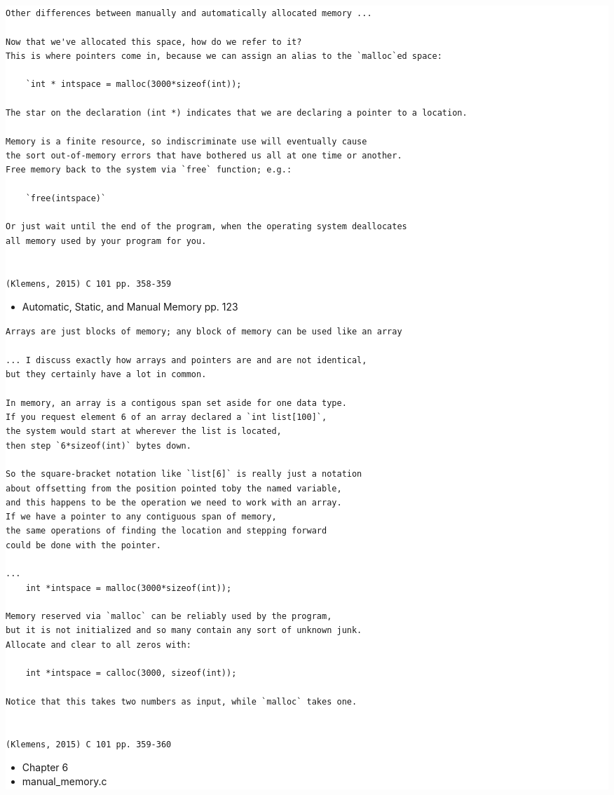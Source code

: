 ```
Other differences between manually and automatically allocated memory ...

Now that we've allocated this space, how do we refer to it?
This is where pointers come in, because we can assign an alias to the `malloc`ed space:

    `int * intspace = malloc(3000*sizeof(int));

The star on the declaration (int *) indicates that we are declaring a pointer to a location.

Memory is a finite resource, so indiscriminate use will eventually cause
the sort out-of-memory errors that have bothered us all at one time or another.
Free memory back to the system via `free` function; e.g.:

    `free(intspace)`

Or just wait until the end of the program, when the operating system deallocates 
all memory used by your program for you.


(Klemens, 2015) C 101 pp. 358-359
```
- Automatic, Static, and Manual Memory pp. 123


```
Arrays are just blocks of memory; any block of memory can be used like an array

... I discuss exactly how arrays and pointers are and are not identical,
but they certainly have a lot in common.

In memory, an array is a contigous span set aside for one data type.
If you request element 6 of an array declared a `int list[100]`,
the system would start at wherever the list is located,
then step `6*sizeof(int)` bytes down.

So the square-bracket notation like `list[6]` is really just a notation
about offsetting from the position pointed toby the named variable,
and this happens to be the operation we need to work with an array.
If we have a pointer to any contiguous span of memory,
the same operations of finding the location and stepping forward
could be done with the pointer.

...
    int *intspace = malloc(3000*sizeof(int));

Memory reserved via `malloc` can be reliably used by the program,
but it is not initialized and so many contain any sort of unknown junk.
Allocate and clear to all zeros with:

    int *intspace = calloc(3000, sizeof(int));

Notice that this takes two numbers as input, while `malloc` takes one.


(Klemens, 2015) C 101 pp. 359-360
```
- Chapter 6
- manual_memory.c
